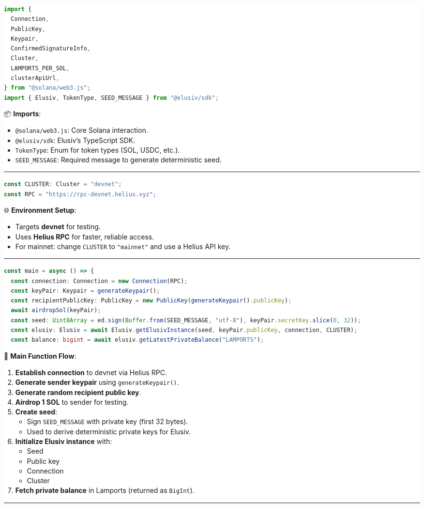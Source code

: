 
```ts
import {
  Connection,
  PublicKey,
  Keypair,
  ConfirmedSignatureInfo,
  Cluster,
  LAMPORTS_PER_SOL,
  clusterApiUrl,
} from "@solana/web3.js";
import { Elusiv, TokenType, SEED_MESSAGE } from "@elusiv/sdk";
```

📦 **Imports**:
- `@solana/web3.js`: Core Solana interaction.
- `@elusiv/sdk`: Elusiv’s TypeScript SDK.
- `TokenType`: Enum for token types (SOL, USDC, etc.).
- `SEED_MESSAGE`: Required message to generate deterministic seed.

---

```ts
const CLUSTER: Cluster = "devnet";
const RPC = "https://rpc-devnet.helius.xyz";
```

🌐 **Environment Setup**:
- Targets **devnet** for testing.
- Uses **Helius RPC** for faster, reliable access.
- For mainnet: change `CLUSTER` to `"mainnet"` and use a Helius API key.

---

```ts
const main = async () => {
  const connection: Connection = new Connection(RPC);
  const keyPair: Keypair = generateKeypair();
  const recipientPublicKey: PublicKey = new PublicKey(generateKeypair().publicKey);
  await airdropSol(keyPair);
  const seed: Uint8Array = ed.sign(Buffer.from(SEED_MESSAGE, "utf-8"), keyPair.secretKey.slice(0, 32));
  const elusiv: Elusiv = await Elusiv.getElusivInstance(seed, keyPair.publicKey, connection, CLUSTER);
  const balance: bigint = await elusiv.getLatestPrivateBalance("LAMPORTS");
```

🔁 **Main Function Flow**:

1. **Establish connection** to devnet via Helius RPC.
2. **Generate sender keypair** using `generateKeypair()`.
3. **Generate random recipient public key**.
4. **Airdrop 1 SOL** to sender for testing.
5. **Create seed**:
   - Sign `SEED_MESSAGE` with private key (first 32 bytes).
   - Used to derive deterministic private keys for Elusiv.
6. **Initialize Elusiv instance** with:
   - Seed
   - Public key
   - Connection
   - Cluster
7. **Fetch private balance** in Lamports (returned as `BigInt`).

---